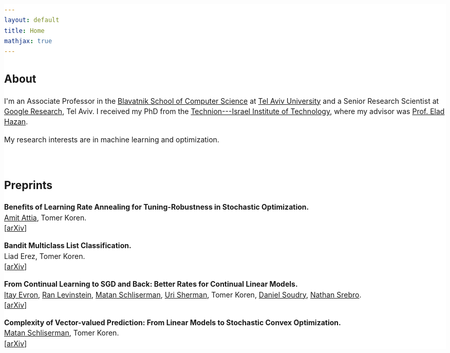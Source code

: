```yaml
---
layout: default
title: Home
mathjax: true
---
```


## About

I'm an Associate Professor in the [Blavatnik School of
Computer Science](http://en-exact-sciences.tau.ac.il/computer) at [Tel Aviv
University](http://www.tau.ac.il/) and a Senior Research Scientist at 
[Google Research](https://research.google/), Tel Aviv. 
I received my PhD from the [Technion---Israel Institute of Technology](http://www.technion.ac.il/), where my advisor was [Prof. Elad Hazan](http://www.cs.princeton.edu/~ehazan/).

My research interests are in machine learning and optimization.

<br/>


## Preprints

**Benefits of Learning Rate Annealing for Tuning-Robustness in Stochastic Optimization.**
<br/>
[Amit Attia](https://amitattia.github.io/), 
Tomer Koren.
<br/>
[[arXiv](http://arxiv.org/abs/2503.09411)]

**Bandit Multiclass List Classification.**
<br/>
Liad Erez,
Tomer Koren.
<br/>
[[arXiv](http://arxiv.org/abs/2502.09257)]

**From Continual Learning to SGD and Back: Better Rates for Continual Linear Models.**
<br/>
[Itay Evron](https://www.evron.me/), 
[Ran Levinstein](https://scholar.google.com/citations?user=vZIYguUAAAAJ&hl=en), 
[Matan Schliserman](https://scholar.google.com/citations?user=xDDkoFIAAAAJ&hl=en), 
[Uri Sherman](https://urisherman.github.io/), 
Tomer Koren, 
[Daniel Soudry](https://soudry.github.io/), 
[Nathan Srebro](http://ttic.uchicago.edu/~nati/).
<br/>
[[arXiv](http://arxiv.org/abs/2502.09257)]

**Complexity of Vector-valued Prediction: From Linear Models to Stochastic Convex Optimization.**
<br/>
[Matan Schliserman](https://scholar.google.com/citations?user=xDDkoFIAAAAJ&hl=en), 
Tomer Koren.
<br/>
[[arXiv](http://arxiv.org/abs/2412.04274)]
